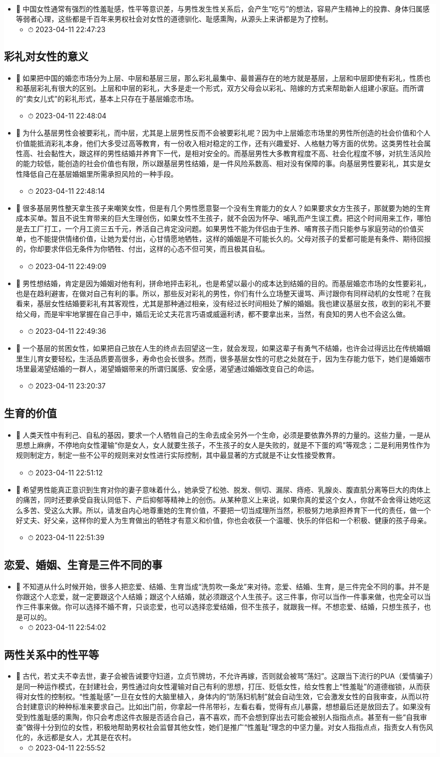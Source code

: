 - 📌 中国女性通常有强烈的性羞耻感，性平等意识差，与男性发生性关系后，会产生“吃亏”的想法，容易产生精神上的投靠、身体归属感等弱者心理，这些都是千百年来男权社会对女性的道德驯化、耻感熏陶，从源头上来讲都是为了控制。 
    - ⏱ 2023-04-11 22:47:23 
## 彩礼对女性的意义


- 📌 如果把中国的婚恋市场分为上层、中层和基层三层，那么彩礼最集中、最普遍存在的地方就是基层，上层和中层即使有彩礼，性质也和基层彩礼有很大的区别。上层和中层的彩礼，大多是走一个形式，双方父母会以彩礼、陪嫁的方式来帮助新人组建小家庭。而所谓的“卖女儿式”的彩礼形式，基本上只存在于基层婚恋市场。 
    - ⏱ 2023-04-11 22:48:04 

- 📌 为什么基层男性会被要彩礼，而中层，尤其是上层男性反而不会被要彩礼呢？因为中上层婚恋市场里的男性所创造的社会价值和个人价值能抵消彩礼本身，他们大多受过高等教育，有一份收入相对稳定的工作，还有兴趣爱好、人格魅力等方面的优势。这类男性社会属性高、社会黏性大，跟这样的男性结婚并养育下一代，是相对安全的。而基层男性大多教育程度不高、社会化程度不够，对抗生活风险的能力较低，能创造的社会价值也有限，所以跟基层男性结婚，是一件风险系数高、相对没有保障的事。向基层男性要彩礼，其实是女性降低自己在基层婚姻里所需承担风险的一种手段。 
    - ⏱ 2023-04-11 22:48:14 

- 📌 很多基层男性整天拿生孩子来嘲笑女性，但是有几个男性愿意娶一个没有生育能力的女人？如果要求女方生孩子，那就要为她的生育成本买单。暂且不说生育带来的巨大生理创伤，如果女性不生孩子，就不会因为怀孕、哺乳而产生误工费。把这个时间用来工作，哪怕是去工厂打工，一个月工资三五千元，养活自己肯定没问题。如果男性不能为伴侣由于生养、哺育孩子而只能参与家庭劳动的价值买单，也不能提供情绪价值，让她为爱付出，心甘情愿地牺牲，这样的婚姻是不可能长久的。父母对孩子的爱都可能是有条件、期待回报的，你却要求伴侣无条件为你牺牲、付出，这样的心态不但可笑，而且极其自私。 
    - ⏱ 2023-04-11 22:49:09 

- 📌 男性想结婚，肯定是因为婚姻对他有利，拼命地抨击彩礼，也是希望以最小的成本达到结婚的目的。而基层婚恋市场的女性要彩礼，也是在趋利避害，在做对自己有利的事。所以，那些反对彩礼的男性，你们有什么立场整天谩骂、声讨跟你有同样动机的女性呢？在我看来，基层女性结婚要彩礼有其客观性，尤其是那种通过相亲，没有经过长时间相处了解的婚姻。我也建议基层女孩，收到的彩礼不要给父母，而是牢牢地掌握在自己手中，婚后无论丈夫花言巧语或威逼利诱，都不要拿出来，当然，有良知的男人也不会这么做。 
    - ⏱ 2023-04-11 22:49:36 

- 📌 一个基层的贫困女性，如果把自己放在人生的终点去回望这一生，就会发现，如果这辈子有勇气不结婚，也许会过得远比在传统婚姻里生儿育女要轻松，生活品质要高很多，寿命也会长很多。然而，很多基层女性的可悲之处就在于，因为生存能力低下，她们是婚姻市场里最渴望结婚的一群人，渴望婚姻带来的所谓归属感、安全感，渴望通过婚姻改变自己的命运。 
    - ⏱ 2023-04-11 23:20:37 
## 生育的价值


- 📌 人类天性中有利己、自私的基因，要求一个人牺牲自己的生命去成全另外一个生命，必须是要依靠外界的力量的。这些力量，一是从思想上麻痹，不停地向女性灌输“你是女人，女人就要生孩子，不生孩子的女人是失败的，就是不下蛋的鸡”等观念；二是利用男性作为规则制定方，制定一些不公平的规则来对女性进行实际控制，其中最显著的方式就是不让女性接受教育。 
    - ⏱ 2023-04-11 22:51:12 

- 📌 希望男性能真正意识到生育对你的妻子意味着什么，她承受了松弛、脱发、侧切、漏尿、痔疮、乳腺炎、腹直肌分离等巨大的肉体上的痛苦，同时还要承受自我认同低下、产后抑郁等精神上的创伤。从某种意义上来说，如果你真的爱这个女人，你就不会舍得让她吃这么多苦、受这么大罪。所以，请发自内心地尊重她的生育价值，不要把一切当成理所当然，积极努力地承担养育下一代的责任，做一个好丈夫、好父亲，这样你的爱人为生育做出的牺牲才有意义和价值，你也会收获一个温暖、快乐的伴侣和一个积极、健康的孩子母亲。 
    - ⏱ 2023-04-11 22:51:39 
## 恋爱、婚姻、生育是三件不同的事


- 📌 不知道从什么时候开始，很多人把恋爱、结婚、生育当成“洗剪吹一条龙”来对待。恋爱、结婚、生育，是三件完全不同的事。并不是你跟这个人恋爱，就一定要跟这个人结婚；跟这个人结婚，就必须跟这个人生孩子。这三件事，你可以当作一件事来做，也完全可以当作三件事来做。你可以选择不婚不育，只谈恋爱，也可以选择恋爱结婚，但不生孩子，就跟我一样。不想恋爱、结婚，只想生孩子，也是可以的。 
    - ⏱ 2023-04-11 22:54:02 
## 两性关系中的性平等


- 📌 古代，若丈夫不幸去世，妻子会被告诫要守妇道，立贞节牌坊，不允许再嫁，否则就会被骂“荡妇”。这跟当下流行的PUA（爱情骗子）是同一种运作模式，在封建社会，男性通过向女性灌输对自己有利的思想，打压、贬低女性，给女性套上“性羞耻”的道德枷锁，从而获得对女性的控制权。“性羞耻感”一旦在女性的大脑里植入，身体内的“防荡妇机制”就会自动生效，它会激发女性的自我审查，从而以符合封建意识的种种标准来要求自己。比如出门前，你拿起一件吊带衫，左看右看，觉得有点儿暴露，想想最后还是放回去了。如果没有受到性羞耻感的熏陶，你只会考虑这件衣服是否适合自己，喜不喜欢，而不会想到穿出去可能会被别人指指点点。甚至有一些“自我审查”做得十分到位的女性，积极地帮助男权社会监督其他女性，她们是推广“性羞耻”理念的中坚力量。对女人指指点点，指责女人有伤风化的，永远都是女人，尤其是在农村。 
    - ⏱ 2023-04-11 22:55:52 
